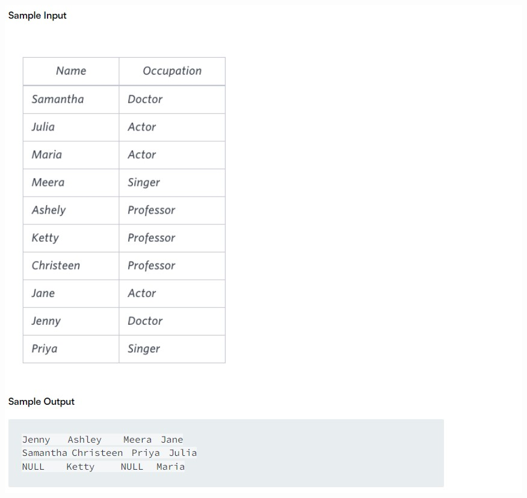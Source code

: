 ![05-occupations(2)](/assets/img/posts/algorithm-problem/hackerrank/prepare-sql/difficulty/medium/05-occupations(2).jpg)